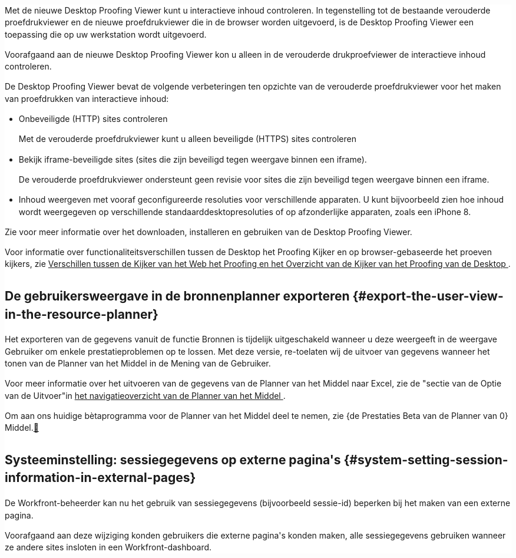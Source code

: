 Met de nieuwe Desktop Proofing Viewer kunt u interactieve inhoud controleren. In tegenstelling tot de bestaande verouderde proefdrukviewer en de nieuwe proefdrukviewer die in de browser worden uitgevoerd, is de Desktop Proofing Viewer een toepassing die op uw werkstation wordt uitgevoerd.

Voorafgaand aan de nieuwe Desktop Proofing Viewer kon u alleen in de verouderde drukproefviewer de interactieve inhoud controleren. 

De Desktop Proofing Viewer bevat de volgende verbeteringen ten opzichte van de verouderde proefdrukviewer voor het maken van proefdrukken van interactieve inhoud:

* Onbeveiligde (HTTP) sites controleren

  Met de verouderde proefdrukviewer kunt u alleen beveiligde (HTTPS) sites controleren

* Bekijk iframe-beveiligde sites (sites die zijn beveiligd tegen weergave binnen een iframe).

  De verouderde proefdrukviewer ondersteunt geen revisie voor sites die zijn beveiligd tegen weergave binnen een iframe.

* Inhoud weergeven met vooraf geconfigureerde resoluties voor verschillende apparaten. U kunt bijvoorbeeld zien hoe inhoud wordt weergegeven op verschillende standaarddesktopresoluties of op afzonderlijke apparaten, zoals een iPhone 8. 

Zie voor meer informatie over het downloaden, installeren en gebruiken van de Desktop Proofing Viewer.

Voor informatie over functionaliteitsverschillen tussen de Desktop het Proofing Kijker en op browser-gebaseerde het proeven kijkers, zie [&#x200B; Verschillen tussen de Kijker van het Web het Proofing en het Overzicht van de Kijker van het Proofing van de Desktop &#x200B;](../../../../review-and-approve-work/proofing/proofing-overview/understand-differences-between-web-viewer.md).

## De gebruikersweergave in de bronnenplanner exporteren {#export-the-user-view-in-the-resource-planner}

Het exporteren van de gegevens vanuit de functie Bronnen is tijdelijk uitgeschakeld wanneer u deze weergeeft in de weergave Gebruiker om enkele prestatieproblemen op te lossen. Met deze versie, re-toelaten wij de uitvoer van gegevens wanneer het tonen van de Planner van het Middel in de Mening van de Gebruiker.

Voor meer informatie over het uitvoeren van de gegevens van de Planner van het Middel naar Excel, zie de &quot;sectie van de Optie van de Uitvoer&quot;in [&#x200B; het navigatieoverzicht van de Planner van het Middel &#x200B;](../../../../resource-mgmt/resource-planning/resource-planner-navigation.md).

Om aan ons huidige bètaprogramma voor de Planner van het Middel deel te nemen, zie {de Prestaties Beta van de Planner van 0} Middel.[&#128279;](https://experienceleaguecommunities.adobe.com/t5/workfront/ct-p/workfront)

## Systeeminstelling: sessiegegevens op externe pagina&#39;s {#system-setting-session-information-in-external-pages}

De Workfront-beheerder kan nu het gebruik van sessiegegevens (bijvoorbeeld sessie-id) beperken bij het maken van een externe pagina.

Voorafgaand aan deze wijziging konden gebruikers die externe pagina&#39;s konden maken, alle sessiegegevens gebruiken wanneer ze andere sites insloten in een Workfront-dashboard. 
